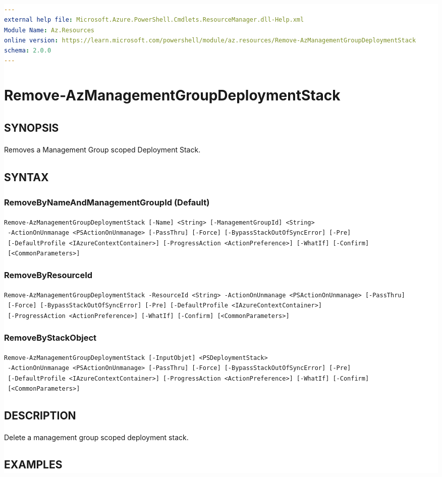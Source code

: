 ```yaml
---
external help file: Microsoft.Azure.PowerShell.Cmdlets.ResourceManager.dll-Help.xml
Module Name: Az.Resources
online version: https://learn.microsoft.com/powershell/module/az.resources/Remove-AzManagementGroupDeploymentStack
schema: 2.0.0
---
```


# Remove-AzManagementGroupDeploymentStack

## SYNOPSIS
Removes a Management Group scoped Deployment Stack.

## SYNTAX

### RemoveByNameAndManagementGroupId (Default)
```
Remove-AzManagementGroupDeploymentStack [-Name] <String> [-ManagementGroupId] <String>
 -ActionOnUnmanage <PSActionOnUnmanage> [-PassThru] [-Force] [-BypassStackOutOfSyncError] [-Pre]
 [-DefaultProfile <IAzureContextContainer>] [-ProgressAction <ActionPreference>] [-WhatIf] [-Confirm]
 [<CommonParameters>]
```

### RemoveByResourceId
```
Remove-AzManagementGroupDeploymentStack -ResourceId <String> -ActionOnUnmanage <PSActionOnUnmanage> [-PassThru]
 [-Force] [-BypassStackOutOfSyncError] [-Pre] [-DefaultProfile <IAzureContextContainer>]
 [-ProgressAction <ActionPreference>] [-WhatIf] [-Confirm] [<CommonParameters>]
```

### RemoveByStackObject
```
Remove-AzManagementGroupDeploymentStack [-InputObjet] <PSDeploymentStack>
 -ActionOnUnmanage <PSActionOnUnmanage> [-PassThru] [-Force] [-BypassStackOutOfSyncError] [-Pre]
 [-DefaultProfile <IAzureContextContainer>] [-ProgressAction <ActionPreference>] [-WhatIf] [-Confirm]
 [<CommonParameters>]
```

## DESCRIPTION
Delete a management group scoped deployment stack.

## EXAMPLES
